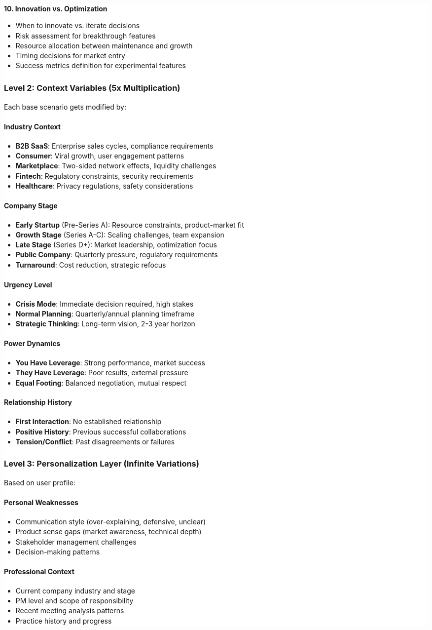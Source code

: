 **10. Innovation vs. Optimization**
- When to innovate vs. iterate decisions
- Risk assessment for breakthrough features
- Resource allocation between maintenance and growth
- Timing decisions for market entry
- Success metrics definition for experimental features

### Level 2: Context Variables (5x Multiplication)

Each base scenario gets modified by:

#### Industry Context
- **B2B SaaS**: Enterprise sales cycles, compliance requirements
- **Consumer**: Viral growth, user engagement patterns
- **Marketplace**: Two-sided network effects, liquidity challenges
- **Fintech**: Regulatory constraints, security requirements
- **Healthcare**: Privacy regulations, safety considerations

#### Company Stage
- **Early Startup** (Pre-Series A): Resource constraints, product-market fit
- **Growth Stage** (Series A-C): Scaling challenges, team expansion
- **Late Stage** (Series D+): Market leadership, optimization focus
- **Public Company**: Quarterly pressure, regulatory requirements
- **Turnaround**: Cost reduction, strategic refocus

#### Urgency Level
- **Crisis Mode**: Immediate decision required, high stakes
- **Normal Planning**: Quarterly/annual planning timeframe
- **Strategic Thinking**: Long-term vision, 2-3 year horizon

#### Power Dynamics
- **You Have Leverage**: Strong performance, market success
- **They Have Leverage**: Poor results, external pressure
- **Equal Footing**: Balanced negotiation, mutual respect

#### Relationship History
- **First Interaction**: No established relationship
- **Positive History**: Previous successful collaborations
- **Tension/Conflict**: Past disagreements or failures

### Level 3: Personalization Layer (Infinite Variations)

Based on user profile:

#### Personal Weaknesses
- Communication style (over-explaining, defensive, unclear)
- Product sense gaps (market awareness, technical depth)
- Stakeholder management challenges
- Decision-making patterns

#### Professional Context
- Current company industry and stage
- PM level and scope of responsibility
- Recent meeting analysis patterns
- Practice history and progress
